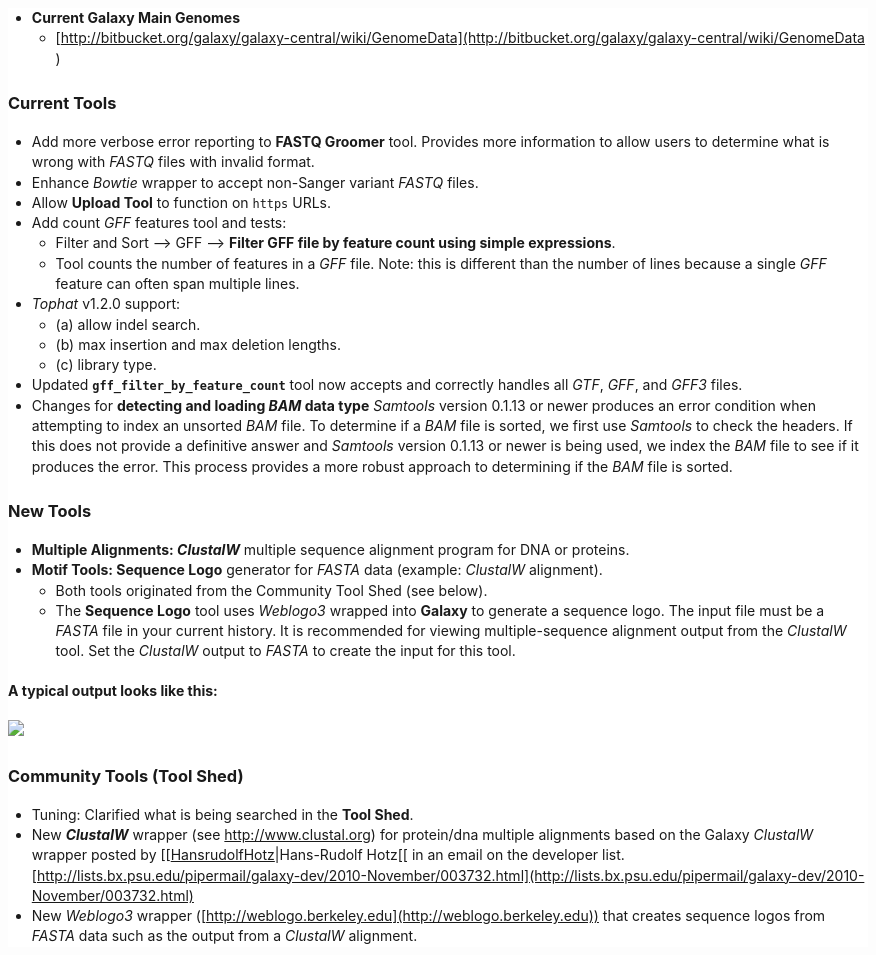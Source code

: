 * **Current Galaxy Main Genomes**
  * [http://bitbucket.org/galaxy/galaxy-central/wiki/GenomeData](http://bitbucket.org/galaxy/galaxy-central/wiki/GenomeData ) 

### Current Tools

* Add more verbose error reporting to **FASTQ Groomer** tool. Provides more information to allow users to determine what is wrong with *FASTQ* files with invalid format.
* Enhance *Bowtie* wrapper to accept non-Sanger variant *FASTQ* files.
* Allow **Upload Tool** to function on `https` URLs.
* Add count *GFF* features tool and tests: 
  * Filter and Sort -->  GFF -->  **Filter GFF file by feature count using simple expressions**.
  * Tool counts the number of features in a *GFF* file. Note: this is different than the number of lines because a single *GFF* feature can often span multiple lines.
* *Tophat* v1.2.0 support: 
  * (a) allow indel search.
  * (b) max insertion and max deletion lengths.
  * (c) library type.
* Updated **`gff_filter_by_feature_count`** tool now accepts and correctly handles all *GTF*, *GFF*, and *GFF3* files.
* Changes for **detecting and loading *BAM* data type**
    *Samtools* version 0.1.13 or newer produces an error condition when attempting to index an unsorted *BAM* file.  To determine if a *BAM* file is sorted, we first use *Samtools* to check the headers.  If this does not provide a definitive answer and *Samtools* version 0.1.13 or newer is being used, we index the *BAM* file to see if it produces the error.  This process provides a more robust approach to determining if the *BAM* file is sorted.

### New Tools

* **Multiple Alignments: *ClustalW*** multiple sequence alignment program for DNA or proteins.
* **Motif Tools: Sequence Logo** generator for *FASTA* data (example: *ClustalW* alignment).
  * Both tools originated from the Community Tool Shed (see below).
  * The **Sequence Logo** tool uses *Weblogo3* wrapped into **Galaxy** to generate a sequence logo. The input file must be a *FASTA* file in your current history. It is recommended for viewing multiple-sequence alignment output from the *ClustalW* tool. Set the *ClustalW* output to *FASTA* to create the input for this tool. 

#### A typical output looks like this:

![](/src/dev-news-briefs/2011-04-08/2011_04_08_rgWebLogo3_test.jpg)

### Community Tools (Tool Shed)

* Tuning: Clarified what is being searched in the **Tool Shed**.
* New ***ClustalW*** wrapper (see http://www.clustal.org) for protein/dna multiple alignments based on the Galaxy *ClustalW* wrapper posted by [[[HansrudolfHotz](/src/hansrudolf-hotz/index.md)|Hans-Rudolf Hotz[[ in an email on the developer list.
    [http://lists.bx.psu.edu/pipermail/galaxy-dev/2010-November/003732.html](http://lists.bx.psu.edu/pipermail/galaxy-dev/2010-November/003732.html)
* New *Weblogo3* wrapper ([http://weblogo.berkeley.edu](http://weblogo.berkeley.edu)) that creates sequence logos from *FASTA* data such as the output from a *ClustalW* alignment.
